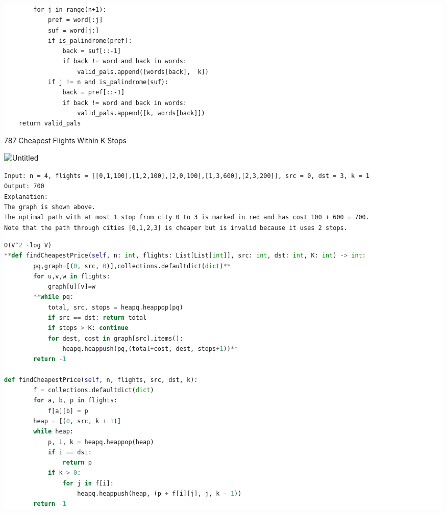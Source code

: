 ```
        for j in range(n+1):
            pref = word[:j]
            suf = word[j:]
            if is_palindrome(pref):
                back = suf[::-1]
                if back != word and back in words:
                    valid_pals.append([words[back],  k])
            if j != n and is_palindrome(suf):
                back = pref[::-1]
                if back != word and back in words:
                    valid_pals.append([k, words[back]])
    return valid_pals
```

787 Cheapest Flights Within K Stops

![Untitled](airbnb%20b8f10ce0798348ee9e4977ad923576b3/Untitled.png)

```
Input: n = 4, flights = [[0,1,100],[1,2,100],[2,0,100],[1,3,600],[2,3,200]], src = 0, dst = 3, k = 1
Output: 700
Explanation:
The graph is shown above.
The optimal path with at most 1 stop from city 0 to 3 is marked in red and has cost 100 + 600 = 700.
Note that the path through cities [0,1,2,3] is cheaper but is invalid because it uses 2 stops.
```

```python
O(V^2 ⋅log V)
**def findCheapestPrice(self, n: int, flights: List[List[int]], src: int, dst: int, K: int) -> int:
        pq,graph=[(0, src, 0)],collections.defaultdict(dict)**
        for u,v,w in flights:
            graph[u][v]=w
        **while pq:
            total, src, stops = heapq.heappop(pq)
            if src == dst: return total
            if stops > K: continue
            for dest, cost in graph[src].items():
                heapq.heappush(pq,(total+cost, dest, stops+1))**
        return -1

def findCheapestPrice(self, n, flights, src, dst, k):
        f = collections.defaultdict(dict)
        for a, b, p in flights:
            f[a][b] = p
        heap = [(0, src, k + 1)]
        while heap:
            p, i, k = heapq.heappop(heap)
            if i == dst:
                return p
            if k > 0:
                for j in f[i]:
                    heapq.heappush(heap, (p + f[i][j], j, k - 1))
        return -1
```
